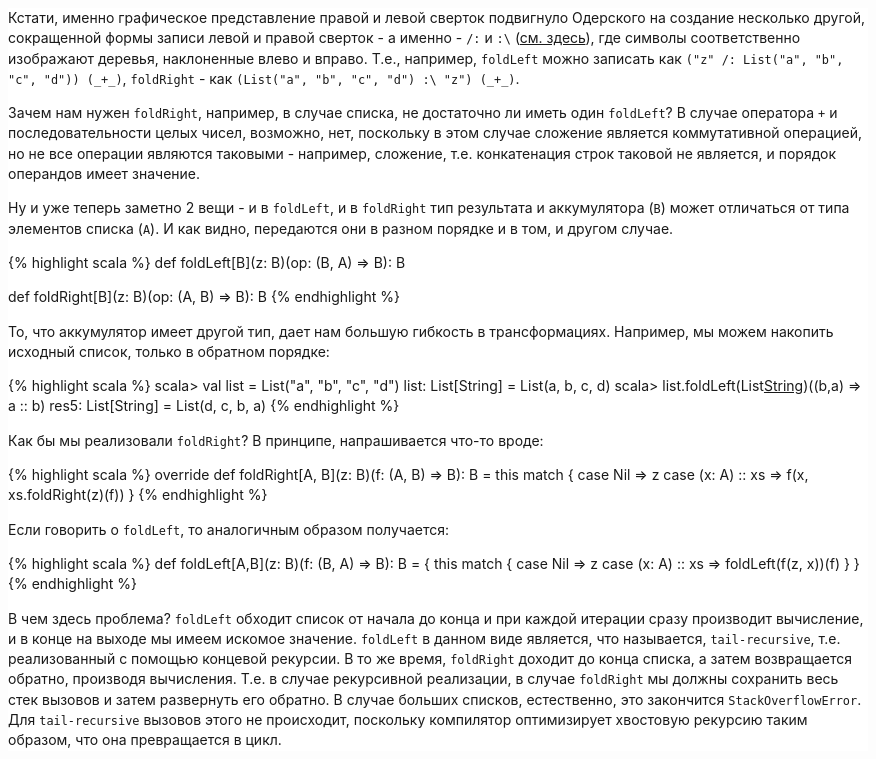 Кстати, именно графическое представление правой и левой сверток подвигнуло Одерского на создание несколько другой, сокращенной формы записи левой и правой сверток - а именно - `/:` и `:\` ([см. здесь](http://permalink.gmane.org/gmane.comp.lang.scala/9557)), где символы соответственно изображают деревья, наклоненные влево и вправо. Т.е., например, `foldLeft` можно записать как `("z" /: List("a", "b", "c", "d")) (_+_)`, `foldRight` - как `(List("a", "b", "c", "d") :\ "z") (_+_)`.

Зачем нам нужен `foldRight`, например, в случае списка, не достаточно ли иметь один `foldLeft`? В случае оператора `+` и последовательности целых чисел, возможно, нет, поскольку в этом случае сложение является коммутативной операцией, но не все операции являются таковыми - например, сложение, т.е. конкатенация строк таковой не является, и порядок операндов имеет значение.

Ну и уже теперь заметно 2 вещи - и в `foldLeft`, и в `foldRight` тип результата и аккумулятора (`B`) может отличаться от типа элементов списка (`A`). И как видно, передаются они в разном порядке и в том, и другом случае. 

{% highlight scala %}
def foldLeft[B](z: B)(op: (B, A) => B): B

def foldRight[B](z: B)(op: (A, B) => B): B
{% endhighlight %}

То, что аккумулятор имеет другой тип, дает нам большую гибкость в трансформациях. Например, мы можем накопить исходный список, только в обратном порядке:

{% highlight scala %}
scala> val list = List("a", "b", "c", "d")
list: List[String] = List(a, b, c, d)
scala> list.foldLeft(List[String]())((b,a) => a :: b)
res5: List[String] = List(d, c, b, a)
{% endhighlight %}

Как бы мы реализовали `foldRight`? В принципе, напрашивается что-то вроде:

{% highlight scala %}
override def foldRight[A, B](z: B)(f: (A, B) => B): B = this match {
  case Nil => z
  case (x: A) :: xs => f(x, xs.foldRight(z)(f))
}
{% endhighlight %}

Если говорить о `foldLeft`, то аналогичным образом получается:

{% highlight scala %}
def foldLeft[A,B](z: B)(f: (B, A) => B): B = {
  this match {
    case Nil => z
    case (x: A) :: xs => foldLeft(f(z, x))(f)
  }
}
{% endhighlight %}

В чем здесь проблема? `foldLeft` обходит список от начала до конца и при каждой итерации сразу производит вычисление, и в конце на выходе мы имеем искомое значение. `foldLeft` в данном виде является, что называется, `tail-recursive`, т.е. реализованный с помощью концевой рекурсии. В то же время, `foldRight` доходит до конца списка, а затем возвращается обратно, производя вычисления. Т.е. в случае рекурсивной реализации, в случае `foldRight` мы должны сохранить весь стек вызовов и затем развернуть его обратно. В случае больших спиcков, естественно, это закончится `StackOverflowError`. Для `tail-recursive` вызовов этого не происходит, поскольку компилятор оптимизирует хвостовую рекурсию таким образом, что она превращается в цикл.
